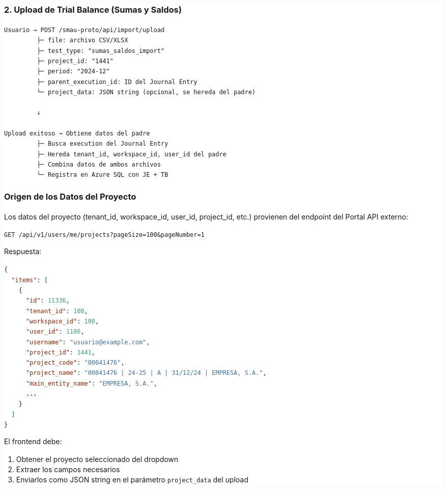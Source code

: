 ### 2. Upload de Trial Balance (Sumas y Saldos)

```
Usuario → POST /smau-proto/api/import/upload
         ├─ file: archivo CSV/XLSX
         ├─ test_type: "sumas_saldos_import"
         ├─ project_id: "1441"
         ├─ period: "2024-12"
         ├─ parent_execution_id: ID del Journal Entry
         └─ project_data: JSON string (opcional, se hereda del padre)

         ↓

Upload exitoso → Obtiene datos del padre
         ├─ Busca execution del Journal Entry
         ├─ Hereda tenant_id, workspace_id, user_id del padre
         ├─ Combina datos de ambos archivos
         └─ Registra en Azure SQL con JE + TB
```

### Origen de los Datos del Proyecto

Los datos del proyecto (tenant_id, workspace_id, user_id, project_id, etc.) provienen del endpoint del Portal API externo:

```
GET /api/v1/users/me/projects?pageSize=100&pageNumber=1
```

Respuesta:
```json
{
  "items": [
    {
      "id": 11336,
      "tenant_id": 100,
      "workspace_id": 100,
      "user_id": 1186,
      "username": "usuario@example.com",
      "project_id": 1441,
      "project_code": "00041476",
      "project_name": "00041476 | 24-25 | A | 31/12/24 | EMPRESA, S.A.",
      "main_entity_name": "EMPRESA, S.A.",
      ...
    }
  ]
}
```

El frontend debe:
1. Obtener el proyecto seleccionado del dropdown
2. Extraer los campos necesarios
3. Enviarlos como JSON string en el parámetro `project_data` del upload
